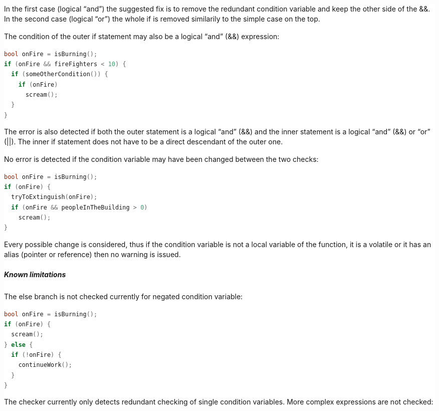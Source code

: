 
  In the first case (logical “and”) the suggested fix is to remove the redundant condition variable and keep the other side of the &&. In the second case (logical “or”) the whole if is removed similarily to the simple case on the top.

  The condition of the outer if statement may also be a logical “and” (&&) expression:

  ``` cpp
  bool onFire = isBurning();
  if (onFire && fireFighters < 10) {
    if (someOtherCondition()) {
      if (onFire)
        scream();
    }
  }

  ```


  The error is also detected if both the outer statement is a logical “and” (&&) and the inner statement is a logical “and” (&&) or “or” (||). The inner if statement does not have to be a direct descendant of the outer one.

  No error is detected if the condition variable may have been changed between the two checks:

  ``` cpp
  bool onFire = isBurning();
  if (onFire) {
    tryToExtinguish(onFire);
    if (onFire && peopleInTheBuilding > 0)
      scream();
  }

  ```


  Every possible change is considered, thus if the condition variable is not a local variable of the function, it is a volatile or it has an alias (pointer or reference) then no warning is issued.

  ##### Known limitations

  The else branch is not checked currently for negated condition variable:

  ``` cpp
  bool onFire = isBurning();
  if (onFire) {
    scream();
  } else {
    if (!onFire) {
      continueWork();
    }
  }

  ```


  The checker currently only detects redundant checking of single condition variables. More complex expressions are not checked:

